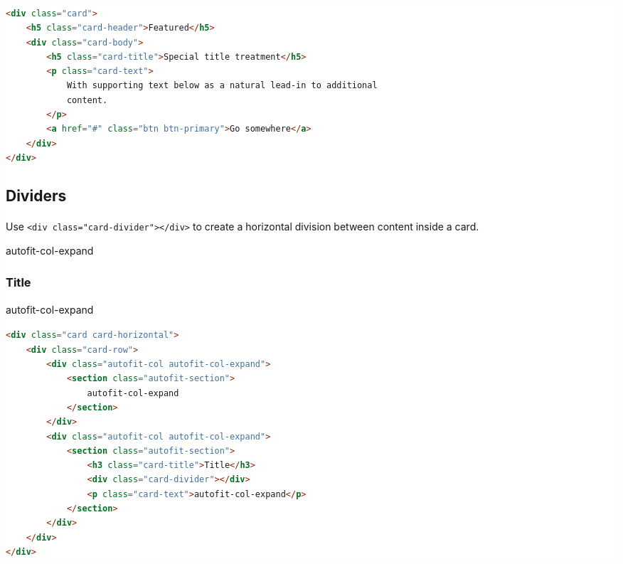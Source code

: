 ```html
<div class="card">
	<h5 class="card-header">Featured</h5>
	<div class="card-body">
		<h5 class="card-title">Special title treatment</h5>
		<p class="card-text">
			With supporting text below as a natural lead-in to additional
			content.
		</p>
		<a href="#" class="btn btn-primary">Go somewhere</a>
	</div>
</div>
```

## Dividers

Use `<div class="card-divider"></div>` to create a horizontal division between content inside a card.

<div class="sheet-example">
    <div class="card card-horizontal">
        <div class="card-row">
            <div class="autofit-col autofit-col-expand">
                <section class="autofit-section">
                    autofit-col-expand
                </section>
            </div>
            <div class="autofit-col autofit-col-expand">
                <section class="autofit-section">
                    <h3 class="card-title">Title</h3>
                    <div class="card-divider"></div>
                    <p class="card-text">autofit-col-expand</p>
                </section>
            </div>
        </div>
    </div>
</div>

```html
<div class="card card-horizontal">
	<div class="card-row">
		<div class="autofit-col autofit-col-expand">
			<section class="autofit-section">
				autofit-col-expand
			</section>
		</div>
		<div class="autofit-col autofit-col-expand">
			<section class="autofit-section">
				<h3 class="card-title">Title</h3>
				<div class="card-divider"></div>
				<p class="card-text">autofit-col-expand</p>
			</section>
		</div>
	</div>
</div>
```
